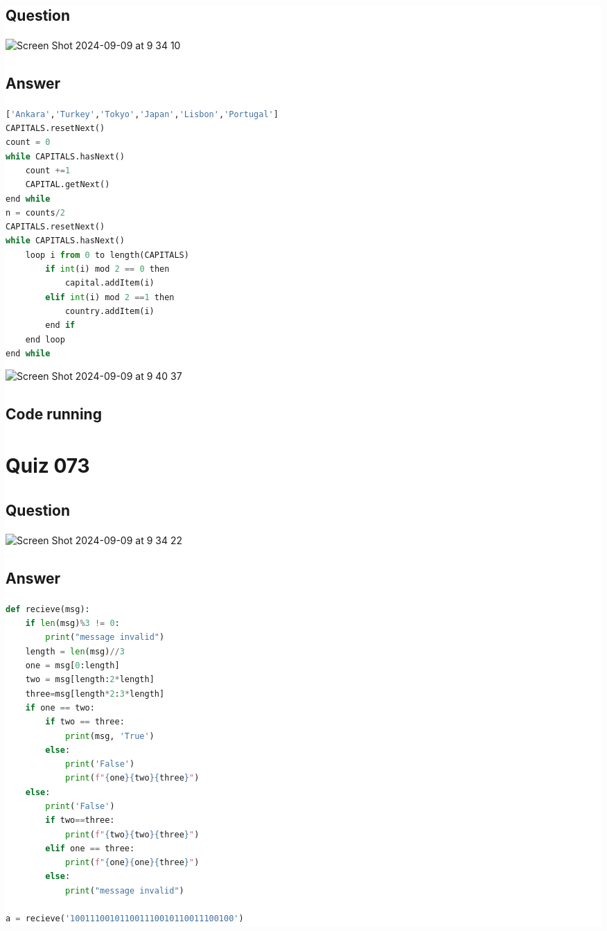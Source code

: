 ## Question
<img width="966" alt="Screen Shot 2024-09-09 at 9 34 10" src="https://github.com/user-attachments/assets/8c32b068-f16c-487e-a9af-a42f02c00190">

## Answer
```py
['Ankara','Turkey','Tokyo','Japan','Lisbon','Portugal']
CAPITALS.resetNext()
count = 0
while CAPITALS.hasNext()
    count +=1
    CAPITAL.getNext()
end while
n = counts/2
CAPITALS.resetNext()
while CAPITALS.hasNext()
    loop i from 0 to length(CAPITALS)
        if int(i) mod 2 == 0 then
            capital.addItem(i)
        elif int(i) mod 2 ==1 then 
            country.addItem(i)
        end if
    end loop
end while
```
<img width="248" alt="Screen Shot 2024-09-09 at 9 40 37" src="https://github.com/user-attachments/assets/5f069bff-8007-436d-a379-356a3949cdf4">

## Code running

# Quiz 073
## Question
<img width="953" alt="Screen Shot 2024-09-09 at 9 34 22" src="https://github.com/user-attachments/assets/de4dda9d-5522-485e-a1b6-aab66959ea51">

## Answer
```py
def recieve(msg):
    if len(msg)%3 != 0:
        print("message invalid")
    length = len(msg)//3
    one = msg[0:length]
    two = msg[length:2*length]
    three=msg[length*2:3*length]
    if one == two:
        if two == three:
            print(msg, 'True')
        else:
            print('False')
            print(f"{one}{two}{three}")
    else:
        print('False')
        if two==three:
            print(f"{two}{two}{three}")
        elif one == three:
            print(f"{one}{one}{three}")
        else:
            print("message invalid")

a = recieve('100111001011001110010110011100100')
```